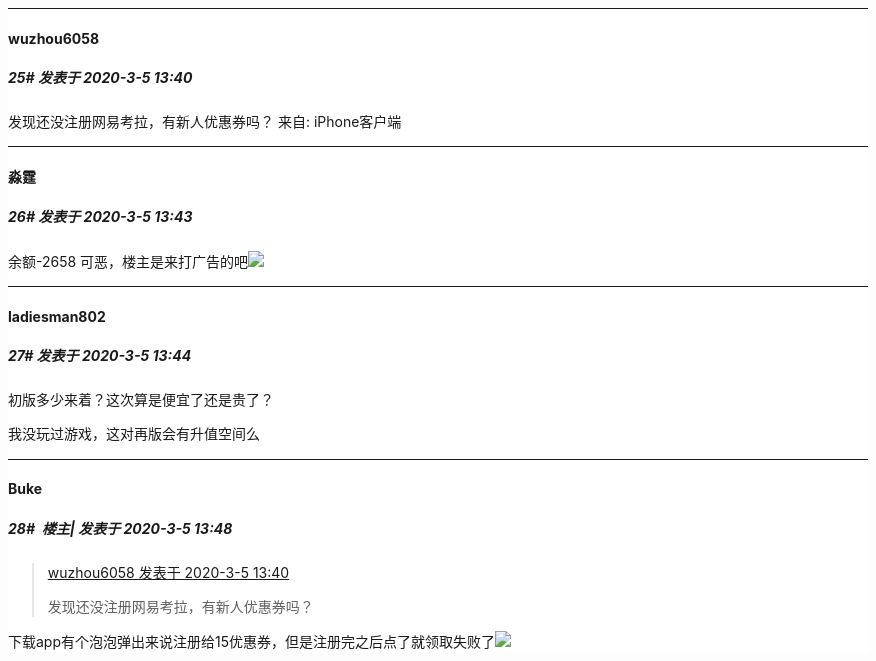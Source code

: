 
-----

####  wuzhou6058  
##### 25#       发表于 2020-3-5 13:40




发现还没注册网易考拉，有新人优惠券吗？
来自: iPhone客户端







-----

####  淼霆  
##### 26#       发表于 2020-3-5 13:43




余额-2658
可恶，楼主是来打广告的吧<img src="https://static.saraba1st.com/image/smiley/face2017/127.png" referrerpolicy="no-referrer">







-----

####  ladiesman802  
##### 27#       发表于 2020-3-5 13:44




初版多少来着？这次算是便宜了还是贵了？

我没玩过游戏，这对再版会有升值空间么







-----

####  Buke  
##### 28#         楼主| 发表于 2020-3-5 13:48



<blockquote><a href="httphttps://bbs.saraba1st.com/2b/forum.php?mod=redirect&amp;goto=findpost&amp;pid=46624441&amp;ptid=1917265" target="_blank">wuzhou6058 发表于 2020-3-5 13:40</a>

发现还没注册网易考拉，有新人优惠券吗？</blockquote>
下载app有个泡泡弹出来说注册给15优惠券，但是注册完之后点了就领取失败了<img src="https://static.saraba1st.com/image/smiley/face2017/001.png" referrerpolicy="no-referrer">
